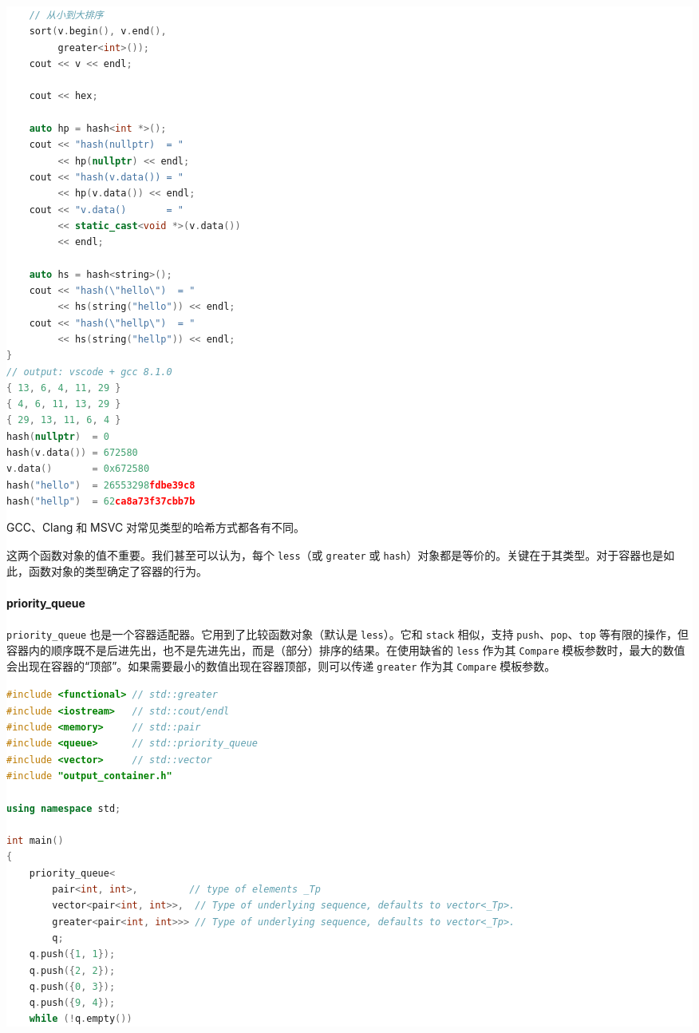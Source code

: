 ```c++
    // 从小到大排序
    sort(v.begin(), v.end(),
         greater<int>());
    cout << v << endl;

    cout << hex;

    auto hp = hash<int *>();
    cout << "hash(nullptr)  = "
         << hp(nullptr) << endl;
    cout << "hash(v.data()) = "
         << hp(v.data()) << endl;
    cout << "v.data()       = "
         << static_cast<void *>(v.data())
         << endl;

    auto hs = hash<string>();
    cout << "hash(\"hello\")  = "
         << hs(string("hello")) << endl;
    cout << "hash(\"hellp\")  = "
         << hs(string("hellp")) << endl;
}
// output: vscode + gcc 8.1.0
{ 13, 6, 4, 11, 29 }   
{ 4, 6, 11, 13, 29 }   
{ 29, 13, 11, 6, 4 }   
hash(nullptr)  = 0     
hash(v.data()) = 672580
v.data()       = 0x672580
hash("hello")  = 26553298fdbe39c8
hash("hellp")  = 62ca8a73f37cbb7b
```

GCC、Clang 和 MSVC 对常见类型的哈希方式都各有不同。

这两个函数对象的值不重要。我们甚至可以认为，每个 `less`（或 `greater` 或 `hash`）对象都是等价的。关键在于其类型。对于容器也是如此，函数对象的类型确定了容器的行为。

#### priority_queue

`priority_queue` 也是一个容器适配器。它用到了比较函数对象（默认是 `less`）。它和 `stack` 相似，支持 `push`、`pop`、`top` 等有限的操作，但容器内的顺序既不是后进先出，也不是先进先出，而是（部分）排序的结果。在使用缺省的 `less` 作为其 `Compare` 模板参数时，最大的数值会出现在容器的“顶部”。如果需要最小的数值出现在容器顶部，则可以传递 `greater` 作为其 `Compare` 模板参数。

```c++
#include <functional> // std::greater
#include <iostream>   // std::cout/endl
#include <memory>     // std::pair
#include <queue>      // std::priority_queue
#include <vector>     // std::vector
#include "output_container.h"

using namespace std;

int main()
{
    priority_queue<
        pair<int, int>, 		// type of elements _Tp
        vector<pair<int, int>>,  // Type of underlying sequence, defaults to vector<_Tp>.
        greater<pair<int, int>>> // Type of underlying sequence, defaults to vector<_Tp>.
        q;
    q.push({1, 1});
    q.push({2, 2});
    q.push({0, 3});
    q.push({9, 4});
    while (!q.empty())
```